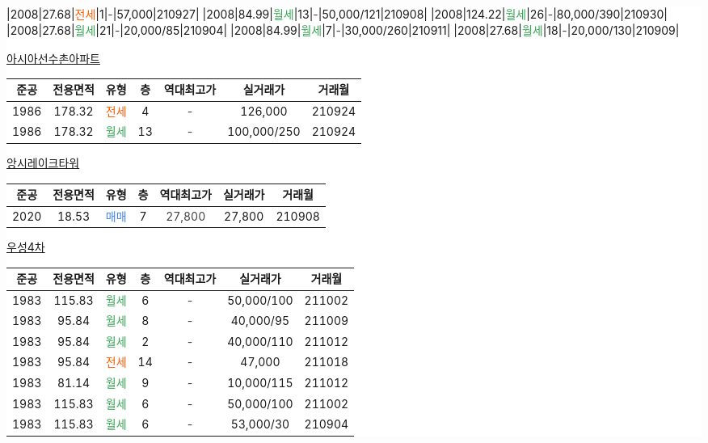 |2008|27.68|<span style="color:#ff5a00">전세</span>|1|<span style="color:#444444">-</span>|57,000|210927|
|2008|84.99|<span style="color:#34a853">월세</span>|13|<span style="color:#444444">-</span>|50,000/121|210908|
|2008|124.22|<span style="color:#34a853">월세</span>|26|<span style="color:#444444">-</span>|80,000/390|210930|
|2008|27.68|<span style="color:#34a853">월세</span>|21|<span style="color:#444444">-</span>|20,000/85|210904|
|2008|84.99|<span style="color:#34a853">월세</span>|7|<span style="color:#444444">-</span>|30,000/260|210911|
|2008|27.68|<span style="color:#34a853">월세</span>|18|<span style="color:#444444">-</span>|20,000/130|210909|


<script async src="//pagead2.googlesyndication.com/pagead/js/adsbygoogle.js"></script>

<ins class="adsbygoogle"
     style="display:block"
     data-ad-client="ca-pub-2446590836940007"
     data-ad-slot="1659523306"
     data-ad-format="auto"
     data-full-width-responsive="true"></ins>
<script>
(adsbygoogle = window.adsbygoogle || []).push({});
</script>


[아시아선수촌아파트](https://search.naver.com/search.naver?query=%EC%84%9C%EC%9A%B8%ED%8A%B9%EB%B3%84%EC%8B%9C+%EC%86%A1%ED%8C%8C%EA%B5%AC+%EC%9E%A0%EC%8B%A4%EB%8F%99+%EC%95%84%EC%8B%9C%EC%95%84%EC%84%A0%EC%88%98%EC%B4%8C%EC%95%84%ED%8C%8C%ED%8A%B8)

|준공|전용면적|유형|층|역대최고가|실거래가|거래월|
|:---:|:---:|:---:|:---:|:---:|:---:|:---:|
|1986|178.32|<span style="color:#ff5a00">전세</span>|4|<span style="color:#444444">-</span>|126,000|210924|
|1986|178.32|<span style="color:#34a853">월세</span>|13|<span style="color:#444444">-</span>|100,000/250|210924|

[앙시레이크타워](https://search.naver.com/search.naver?query=%EC%84%9C%EC%9A%B8%ED%8A%B9%EB%B3%84%EC%8B%9C+%EC%86%A1%ED%8C%8C%EA%B5%AC+%EC%9E%A0%EC%8B%A4%EB%8F%99+%EC%95%99%EC%8B%9C%EB%A0%88%EC%9D%B4%ED%81%AC%ED%83%80%EC%9B%8C)

|준공|전용면적|유형|층|역대최고가|실거래가|거래월|
|:---:|:---:|:---:|:---:|:---:|:---:|:---:|
|2020|18.53|<span style="color:#4285f3">매매</span>|7|<span style="color:#444444">27,800</span>|27,800|210908|

[우성4차](https://search.naver.com/search.naver?query=%EC%84%9C%EC%9A%B8%ED%8A%B9%EB%B3%84%EC%8B%9C+%EC%86%A1%ED%8C%8C%EA%B5%AC+%EC%9E%A0%EC%8B%A4%EB%8F%99+%EC%9A%B0%EC%84%B14%EC%B0%A8)

|준공|전용면적|유형|층|역대최고가|실거래가|거래월|
|:---:|:---:|:---:|:---:|:---:|:---:|:---:|
|1983|115.83|<span style="color:#34a853">월세</span>|6|<span style="color:#444444">-</span>|50,000/100|211002|
|1983|95.84|<span style="color:#34a853">월세</span>|8|<span style="color:#444444">-</span>|40,000/95|211009|
|1983|95.84|<span style="color:#34a853">월세</span>|2|<span style="color:#444444">-</span>|40,000/110|211012|
|1983|95.84|<span style="color:#ff5a00">전세</span>|14|<span style="color:#444444">-</span>|47,000|211018|
|1983|81.14|<span style="color:#34a853">월세</span>|9|<span style="color:#444444">-</span>|10,000/115|211012|
|1983|115.83|<span style="color:#34a853">월세</span>|6|<span style="color:#444444">-</span>|50,000/100|211002|
|1983|115.83|<span style="color:#34a853">월세</span>|6|<span style="color:#444444">-</span>|53,000/30|210904|
